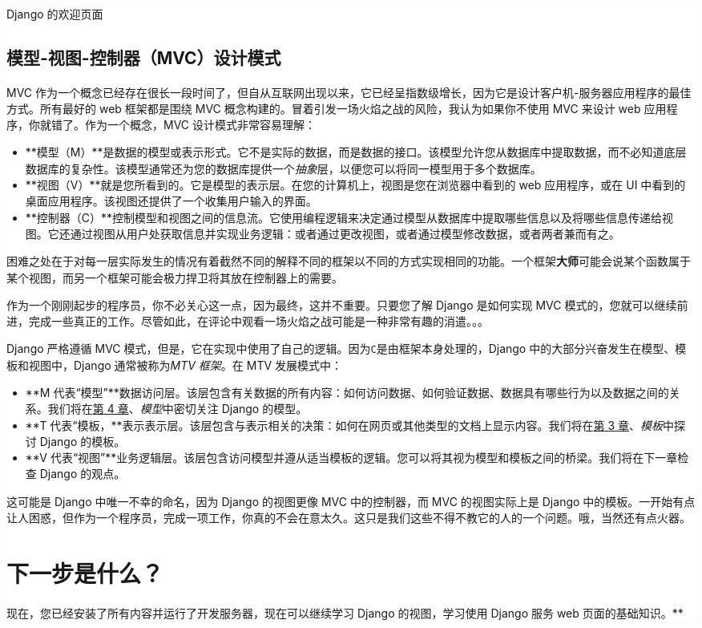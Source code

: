 Django 的欢迎页面

## 模型-视图-控制器（MVC）设计模式

MVC 作为一个概念已经存在很长一段时间了，但自从互联网出现以来，它已经呈指数级增长，因为它是设计客户机-服务器应用程序的最佳方式。所有最好的 web 框架都是围绕 MVC 概念构建的。冒着引发一场火焰之战的风险，我认为如果你不使用 MVC 来设计 web 应用程序，你就错了。作为一个概念，MVC 设计模式非常容易理解：

*   **模型（M）**是数据的模型或表示形式。它不是实际的数据，而是数据的接口。该模型允许您从数据库中提取数据，而不必知道底层数据库的复杂性。该模型通常还为您的数据库提供一个*抽象*层，以便您可以将同一模型用于多个数据库。
*   **视图（V）**就是您所看到的。它是模型的表示层。在您的计算机上，视图是您在浏览器中看到的 web 应用程序，或在 UI 中看到的桌面应用程序。该视图还提供了一个收集用户输入的界面。
*   **控制器（C）**控制模型和视图之间的信息流。它使用编程逻辑来决定通过模型从数据库中提取哪些信息以及将哪些信息传递给视图。它还通过视图从用户处获取信息并实现业务逻辑：或者通过更改视图，或者通过模型修改数据，或者两者兼而有之。

困难之处在于对每一层实际发生的情况有着截然不同的解释不同的框架以不同的方式实现相同的功能。一个框架**大师**可能会说某个函数属于某个视图，而另一个框架可能会极力捍卫将其放在控制器上的需要。

作为一个刚刚起步的程序员，你不必关心这一点，因为最终，这并不重要。只要您了解 Django 是如何实现 MVC 模式的，您就可以继续前进，完成一些真正的工作。尽管如此，在评论中观看一场火焰之战可能是一种非常有趣的消遣。。。

Django 严格遵循 MVC 模式，但是，它在实现中使用了自己的逻辑。因为`C`是由框架本身处理的，Django 中的大部分兴奋发生在模型、模板和视图中，Django 通常被称为*MTV 框架*。在 MTV 发展模式中：

*   **M 代表“模型”**数据访问层。该层包含有关数据的所有内容：如何访问数据、如何验证数据、数据具有哪些行为以及数据之间的关系。我们将在[第 4 章](04.html "Chapter 4. Models")、*模型*中密切关注 Django 的模型。
*   **T 代表“模板，**表示表示层。该层包含与表示相关的决策：如何在网页或其他类型的文档上显示内容。我们将在[第 3 章](03.html "Chapter 3. Templates")、*模板*中探讨 Django 的模板。
*   **V 代表“视图”**业务逻辑层。该层包含访问模型并遵从适当模板的逻辑。您可以将其视为模型和模板之间的桥梁。我们将在下一章检查 Django 的观点。

这可能是 Django 中唯一不幸的命名，因为 Django 的视图更像 MVC 中的控制器，而 MVC 的视图实际上是 Django 中的模板。一开始有点让人困惑，但作为一个程序员，完成一项工作，你真的不会在意太久。这只是我们这些不得不教它的人的一个问题。哦，当然还有点火器。

# 下一步是什么？

现在，您已经安装了所有内容并运行了开发服务器，现在可以继续学习 Django 的视图，学习使用 Django 服务 web 页面的基础知识。**